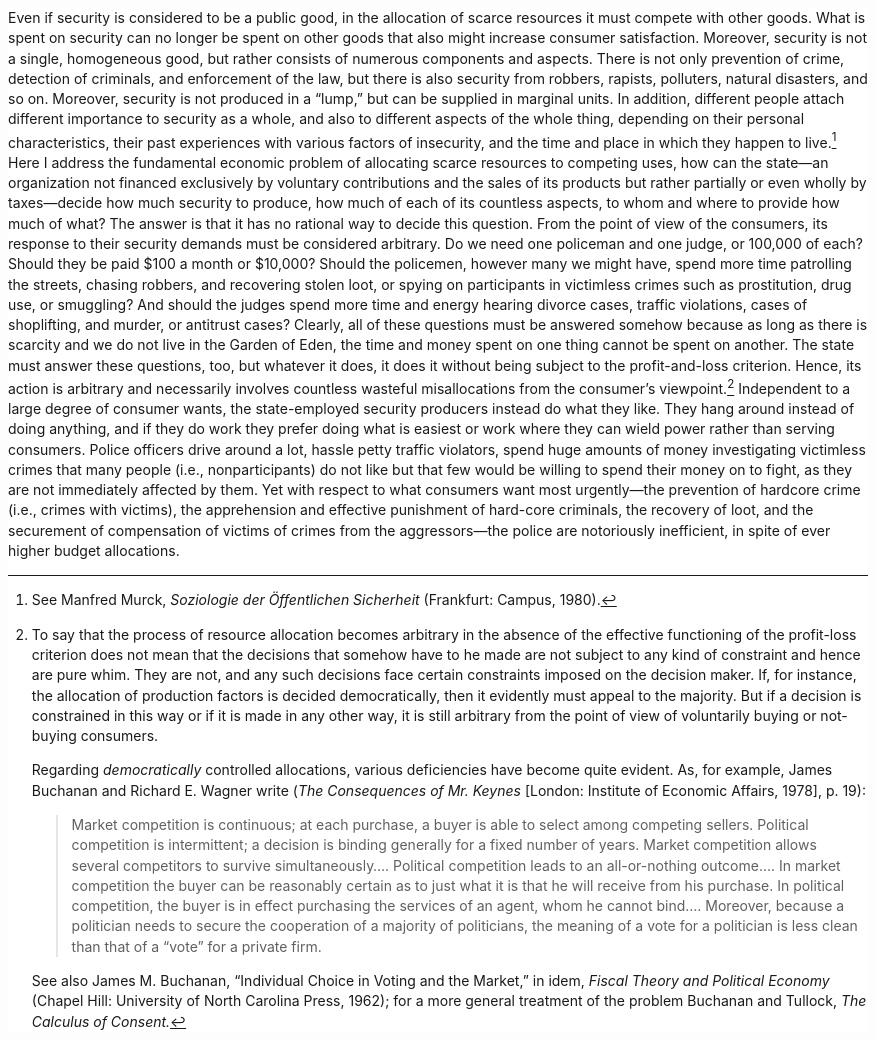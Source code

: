 Even if security is considered to be a public good, in the allocation of scarce resources it must compete with other goods. What is spent on security can no longer be spent on other goods that also might increase consumer satisfaction. Moreover, security is not a single, homogeneous good, but rather consists of numerous components and aspects. There is not only prevention of crime, detection of criminals, and enforcement of the law, but there is also security from robbers, rapists, polluters, natural disasters, and so on. Moreover, security is not produced in a “lump,” but can be supplied in marginal units. In addition, different people attach different importance to security as a whole, and also to different aspects of the whole thing, depending on their personal characteristics, their past experiences with various factors of insecurity, and the time and place in which they happen to live.[^24] Here I address the fundamental economic problem of allocating scarce resources to competing uses, how can the state—an organization not financed exclusively by voluntary contributions and the sales of its products but rather partially or even wholly by taxes—decide how much security to produce, how much of each of its countless aspects, to whom and where to provide how much of what? The answer is that it has no rational way to decide this question. From the point of view of the consumers, its response to their security demands must be considered arbitrary. Do we need one policeman and one judge, or 100,000 of each? Should they be paid $100 a month or $10,000? Should the policemen, however many we might have, spend more time patrolling the streets, chasing robbers, and recovering stolen loot, or spying on participants in victimless crimes such as prostitution, drug use, or smuggling? And should the judges spend more time and energy hearing divorce cases, traffic violations, cases of shoplifting, and murder, or antitrust cases? Clearly, all of these questions must be answered somehow because as long as there is scarcity and we do not live in the Garden of Eden, the time and money spent on one thing cannot be spent on another. The state must answer these questions, too, but whatever it does, it does it without being subject to the profit-and-loss criterion. Hence, its action is arbitrary and necessarily involves countless wasteful misallocations from the consumer’s viewpoint.[^25] Independent to a large degree of consumer wants, the state-employed security producers instead do what they like. They hang around instead of doing anything, and if they do work they prefer doing what is easiest or work where they can wield power rather than serving consumers. Police officers drive around a lot, hassle petty traffic violators, spend huge amounts of money investigating victimless crimes that many people (i.e., nonparticipants) do not like but that few would be willing to spend their money on to fight, as they are not immediately affected by them. Yet with respect to what consumers want most urgently—the prevention of hardcore crime (i.e., crimes with victims), the apprehension and effective punishment of hard-core criminals, the recovery of loot, and the securement of compensation of victims of crimes from the aggressors—the police are notoriously inefficient, in spite of ever higher budget allocations.

[^24]: See Manfred Murck, *Soziologie der Öffentlichen Sicherheit* (Frankfurt: Campus, 1980).

[^25]: To say that the process of resource allocation becomes arbitrary in the absence of the effective functioning of the profit-loss criterion does not mean that the decisions that somehow have to he made are not subject to any kind of constraint and hence are pure whim. They are not, and any such decisions face certain constraints imposed on the decision maker. If, for instance, the allocation of production factors is decided democratically, then it evidently must appeal to the majority. But if a decision is constrained in this way or if it is made in any other way, it is still arbitrary from the point of view of voluntarily buying or not-buying consumers.

    Regarding *democratically* controlled allocations, various deficiencies have become quite evident. As, for example, James Buchanan and Richard E. Wagner write (*The Consequences of Mr. Keynes* [London: Institute of Economic Affairs, 1978], p. 19):

    > Market competition is continuous; at each purchase, a buyer is able to select among competing sellers. Political competition is intermittent; a decision is binding generally for a fixed number of years. Market competition allows several competitors to survive simultaneously…. Political competition leads to an all-or-nothing outcome…. In market competition the buyer can be reasonably certain as to just what it is that he will receive from his purchase. In political competition, the buyer is in effect purchasing the services of an agent, whom he cannot bind…. Moreover, because a politician needs to secure the cooperation of a majority of politicians, the meaning of a vote for a politician is less clean than that of a “vote” for a private firm.

    See also James M. Buchanan, “Individual Choice in Voting and the Market,” in idem, *Fiscal Theory and Political Economy* (Chapel Hill: University of North Carolina Press, 1962); for a more general treatment of the problem Buchanan and Tullock, *The Calculus of Consent.*


[^16]: Vezi în acest argument Rothbard, "Mitul impozitării neutre", p. 533 \. De altfel, existența unui singur anarhist invalidează, de asemenea, toate referirile la optimalitatea Pareto ca pe un criteriu de acțiune legitimă din punct de vedere economic.
[^17]: În esență același raționament care duce la respingerea teoriei socialiste-statiști, bazat pe caracterul pretins unic al bunurilor publice, definit prin criteriul inexplicabilității, se aplică și în cazul în care aceste bunuri sunt definite prin criteriul consumului nepermis (a se vedea notele 6 și 12 de mai sus). Pentru un singur lucru, pentru a deriva declarația normativă pe care o au *ar trebui să* să fie astfel oferit din declarația de fapt că mărfurile care permit consumul nonrivalrous *nu voi* să fie oferită pe piața liberă unui număr cât mai mare de consumatori, această teorie se va confrunta cu exact aceeași problemă de a solicita o etică justificată. Mai mult decât atât, raționamentul utilitar este și evident greșit. Pentru a justifica, așa cum fac teoreticienii de bunuri publice, că practicarea pieței libere a excluderii sportivilor liberi de la folosirea bunurilor care să permită consumul nevalabil la costuri marginale zero ar însemna un nivel suboptim al bunăstării sociale și, prin urmare, defect pe două contează. În primul rând, costul este o categorie subiectivă și nu poate fi măsurat în mod obiectiv de nici un observator extern. Prin urmare, este absolut inadmisibil să spunem că admișii liberi suplimentari ar putea fi admiși fără nici un cost. Într-adevăr, dacă costurile subiective de admitere în mod gratuit a mai multor consumatori nu au fost efectiv zero, proprietarul privat-producător al bunului în cauză ar face acest lucru. Dacă nu face acest lucru, aceasta arată că costurile pentru el sunt *nu* zero. Motivul poate fi convingerea că, pentru a face acest lucru, s-ar reduce satisfacția de care dispun ceilalți consumatori și ar fi tendința de a reduce prețul pentru produsul său; sau poate pur și simplu să fie disprețul față de călăreții liberi neinvinși, ca de exemplu atunci când mă opun propunerii de a-mi întoarce camera de zi mai mică decât capacitatea de plată către diverși invitați de auto-invitație pentru consum nelimitat. În orice caz, deoarece, din orice motiv, costul nu poate fi considerat zero, atunci este greșit să vorbim despre o eșec al pieței în cazul în care anumite bunuri nu sunt înmânate gratuit. Pe de altă parte, pierderile de bunăstare ar deveni într-adevăr inevitabile dacă s-ar accepta recomandarea teoreticienilor privind bunurile publice de a acorda gratuit de stat bunurile care ar presupune că ar permite consumul nepermis. Pe lângă sarcina insurmontabilă de a determina ce îndeplinește acest criteriu, statul, independent de cumpărăturile voluntare ale consumatorilor, ar fi în primul rând în fața problemei la fel de insolubile a determinării raționale *cât costă* a bunului public de a oferi. În mod evident, deoarece chiar bunurile publice nu sunt bunuri libere, dar sunt supuse "aglomerării" la un anumit nivel de utilizare, nu există nici un punct de oprire pentru stat, deoarece la orice nivel de aprovizionare ar exista totuși utilizatorii care ar trebui excluși și care, cu o ofertă mai mare, se putea bucura de o călătorie liberă. Dar chiar dacă această problemă ar putea fi rezolvată în mod miraculos, în orice caz (neapărat umflate) costurile de producție și de funcționare a bunurilor publice distribuite gratuit pentru consumul nevalvat ar trebui să fie plătite de impozite. Iar acest lucru, și anume faptul că consumatorii ar fi fost forțați să se bucure de plimbările libere, demonstrează din nou dincolo de orice îndoială că aceste bunuri publice sunt de o valoare inferioară din punctul de vedere al consumatorilor la bunurile private concurente pe care le acum nu mai poate dobândi.
[^18]: Cei mai proeminenți campioni moderni ai discuțiilor duble Orwellian sunt Buchanan și Tullock (vezi lucrările lor menționate în nota 3 de mai sus). Ei susțin că guvernul este fondat printr-un "contract constituțional" în care fiecare "este de acord" din punct de vedere conceptual "să se supună puterilor coercitive ale guvernării, înțelegându-se că și ceilalți îi sunt supuși. Prin urmare, guvernul este doar aparent coercitiv, dar într-adevăr voluntar. Există mai multe obiecții evidente față de acest argument ciudat. În primul rând, nu există dovezi empirice care să indice că orice constituție a fost acceptată în mod voluntar de oricine în cauză. Mai rău, însăși ideea că toți oamenii se constrâng voluntar este pur și simplu de neconceput, în același mod în care este de neconceput să negăm legea contradicției. Căci dacă coerciția voluntară acceptată este voluntară, atunci ar trebui să fie posibilă revocarea supunerii față de constituție și statul nu ar fi altceva decât un club voluntar alăturat. Dacă, totuși, nu există "dreptul de a ignora statul" - și că nu există acest drept este, desigur, semnul caracteristic al unui stat în raport cu un club - atunci ar fi logic inadmisibil să se pretindă că acceptarea constrângerii de către stat este voluntară. În plus, chiar dacă toate acestea ar fi fost posibile, contactul constituțional nu putea încă să pretindă că leagă pe nimeni, cu excepția semnatarilor originari ai constituției.
[^ 19]: Rothbard, om, economie și stat, p. 887.
[^20]: Acest lucru, în primul rând, ar trebui ținut minte ori de câte ori cineva trebuie să evalueze valabilitatea argumentelor statist-intervenționiste, cum ar fi următoarele, de John Maynard Keynes ("The End of Laissez Faire", în idem, Scrieri, Londra: Macmillan, 1972, voi IX, p. 291):
[^21]: Unii mineriști liberali susțin că existența unei piețe presupune recunoașterea și executarea unui corp comun de lege și, prin urmare, un guvern ca un judecător monopolist și o agenție de executare. (A se vedea, de exemplu, John Hospers, Libertarianism [Los Angeles: Nash, 1971], Tibor Machan, Drepturile Omului și Libertățile Umane [Chicago: Nelson-Hall, 1975]). punerea în aplicare a normelor care stau la baza funcționării sale. Dar din aceasta nu rezultă că această sarcină trebuie încredințată unei agenții monopoliste. De fapt, piața presupune și o limbă sau un sistem comun; dar cu greu ar fi convins să ajungem la concluzia că de aici guvernul trebuie să asigure respectarea regulilor de limbă. Ca și sistemul de limbă, atunci regulile comportamentului de piață apar în mod spontan și pot fi impuse de "mâna invizibilă" a interesului propriu. Fără respectarea regulilor comune de vorbire, oamenii nu au putut profita de avantajele oferite de comunicare și fără respectarea regulilor comune de conduită, oamenii nu s-au putut bucura de beneficiile productivității superioare a unei economii de schimb bazate pe diviziunea muncii. În plus, după cum am arătat mai sus, independent de orice guvern, principiul neagresiunii care stă la baza funcționării piețelor poate fi apărat a priori drept. Mai mult, așa cum voi argumenta în încheierea acestui capitol, este tocmai un sistem competitiv de administrare a legii și de aplicare a legii care generează cea mai mare presiune posibilă pentru a elabora și a adopta reguli de conduită care încorporează cel mai înalt grad de consens posibil. Și, desigur, chiar regulile care fac acest lucru sunt cele pe care raționamentul a priori le stabilește ca fiind o presupunere logică necesară a argumentării și a acordului argumentativ.
[^22]: De altfel, aceeași logică care ar obliga pe cineva să accepte ideea producerii securității de către afacerea privată, ca fiind cea mai bună soluție din punct de vedere economic pentru satisfacerea satisfacției consumatorilor, forțează și una, în ceea ce privește pozițiile moral-ideologice , să abandoneze teoria politică a liberalismului clasic și să ia puținul, dar totuși decisiv, pas (de acolo) la teoria libertarianismului sau anarhismului proprietății private. Liberalismul clasic, cu Ludwig von Mises ca principalul său reprezentant în secolul al XX-lea, pledează pentru un sistem social bazat pe principiul non agresiv. Iar acest lucru susține și libertarianismul. Dar liberalismul clasic dorește ca acest principiu să fie pus în aplicare de o agenție monopolistă (guvern, stat) - o organizație, adică care nu depinde exclusiv de sprijinul voluntar și contractual al consumatorilor din serviciile sale respective, ci are dreptul de a-și determina unilateral propriul venit, adică impozitele care trebuie impuse consumatorilor pentru a-și face treaba în domeniul producției de securitate. Acum, oricât ar fi de plauzibil acest lucru, ar trebui să fie clar că este inconsecvent. Ori principiul neagresiunii este valabil, caz în care statul ca monopolist privilegiat este imoral, sau afacerea construită pe și în jurul agresiunii - folosirea forței și a mijloacelor necontractuale de dobândire a resurselor - este valabilă, caz în care trebuie să aruncăm prima teorie. Este imposibil să se susțină ambele afirmații și să nu fie inconsecvente, cu excepția cazului în care, desigur, se poate oferi un principiu mai fundamental decât principiul neagresiunii, cât și dreptul statelor la violență agresivă și din care ambele, cu limitările respective domeniile în care sunt valabile, pot fi derivate logic. Cu toate acestea, liberalismul nu a oferit niciodată un astfel de principiu și nici nu va fi capabil să facă acest lucru, deoarece argumentarea în favoarea oricărui lucru presupune dreptul de a nu fi agresiv. Având în vedere faptul că principiul neagresiunii nu poate fi contestat argumentativ ca valabil din punct de vedere moral, fără a-și recunoaște în mod implicit validitatea, prin forța logică se angajează să renunțe la liberalism și să accepte în schimb copilul său mai radical: libertarianismul, filosofia capitalismului pur că producția de securitate să fie efectuată și de întreprinderi private.